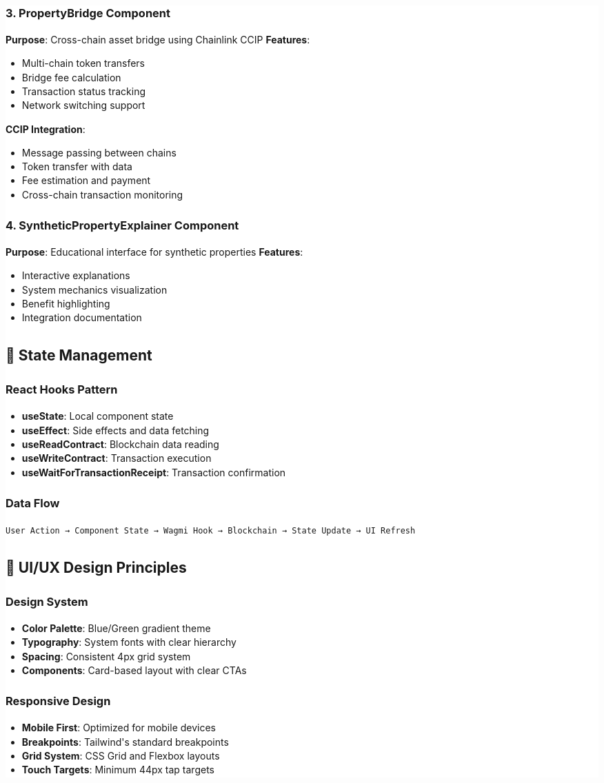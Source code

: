 ### 3. PropertyBridge Component
**Purpose**: Cross-chain asset bridge using Chainlink CCIP
**Features**:
- Multi-chain token transfers
- Bridge fee calculation
- Transaction status tracking
- Network switching support

**CCIP Integration**:
- Message passing between chains
- Token transfer with data
- Fee estimation and payment
- Cross-chain transaction monitoring

### 4. SyntheticPropertyExplainer Component
**Purpose**: Educational interface for synthetic properties
**Features**:
- Interactive explanations
- System mechanics visualization
- Benefit highlighting
- Integration documentation

## 🔄 State Management

### React Hooks Pattern
- **useState**: Local component state
- **useEffect**: Side effects and data fetching
- **useReadContract**: Blockchain data reading
- **useWriteContract**: Transaction execution
- **useWaitForTransactionReceipt**: Transaction confirmation

### Data Flow
```
User Action → Component State → Wagmi Hook → Blockchain → State Update → UI Refresh
```

## 🎨 UI/UX Design Principles

### Design System
- **Color Palette**: Blue/Green gradient theme
- **Typography**: System fonts with clear hierarchy
- **Spacing**: Consistent 4px grid system
- **Components**: Card-based layout with clear CTAs

### Responsive Design
- **Mobile First**: Optimized for mobile devices
- **Breakpoints**: Tailwind's standard breakpoints
- **Grid System**: CSS Grid and Flexbox layouts
- **Touch Targets**: Minimum 44px tap targets
